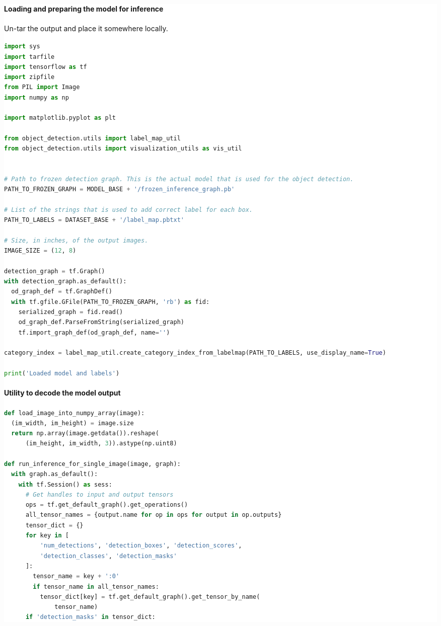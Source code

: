 #### Loading and preparing the model for inference
Un-tar the output and place it somewhere locally.

```python
import sys
import tarfile
import tensorflow as tf
import zipfile
from PIL import Image
import numpy as np

import matplotlib.pyplot as plt

from object_detection.utils import label_map_util
from object_detection.utils import visualization_utils as vis_util


# Path to frozen detection graph. This is the actual model that is used for the object detection.
PATH_TO_FROZEN_GRAPH = MODEL_BASE + '/frozen_inference_graph.pb'

# List of the strings that is used to add correct label for each box.
PATH_TO_LABELS = DATASET_BASE + '/label_map.pbtxt'

# Size, in inches, of the output images.
IMAGE_SIZE = (12, 8)

detection_graph = tf.Graph()
with detection_graph.as_default():
  od_graph_def = tf.GraphDef()
  with tf.gfile.GFile(PATH_TO_FROZEN_GRAPH, 'rb') as fid:
    serialized_graph = fid.read()
    od_graph_def.ParseFromString(serialized_graph)
    tf.import_graph_def(od_graph_def, name='')
    
category_index = label_map_util.create_category_index_from_labelmap(PATH_TO_LABELS, use_display_name=True)

print('Loaded model and labels')

```

#### Utility to decode the model output
```python
def load_image_into_numpy_array(image):
  (im_width, im_height) = image.size
  return np.array(image.getdata()).reshape(
      (im_height, im_width, 3)).astype(np.uint8)

def run_inference_for_single_image(image, graph):
  with graph.as_default():
    with tf.Session() as sess:
      # Get handles to input and output tensors
      ops = tf.get_default_graph().get_operations()
      all_tensor_names = {output.name for op in ops for output in op.outputs}
      tensor_dict = {}
      for key in [
          'num_detections', 'detection_boxes', 'detection_scores',
          'detection_classes', 'detection_masks'
      ]:
        tensor_name = key + ':0'
        if tensor_name in all_tensor_names:
          tensor_dict[key] = tf.get_default_graph().get_tensor_by_name(
              tensor_name)
      if 'detection_masks' in tensor_dict:
```